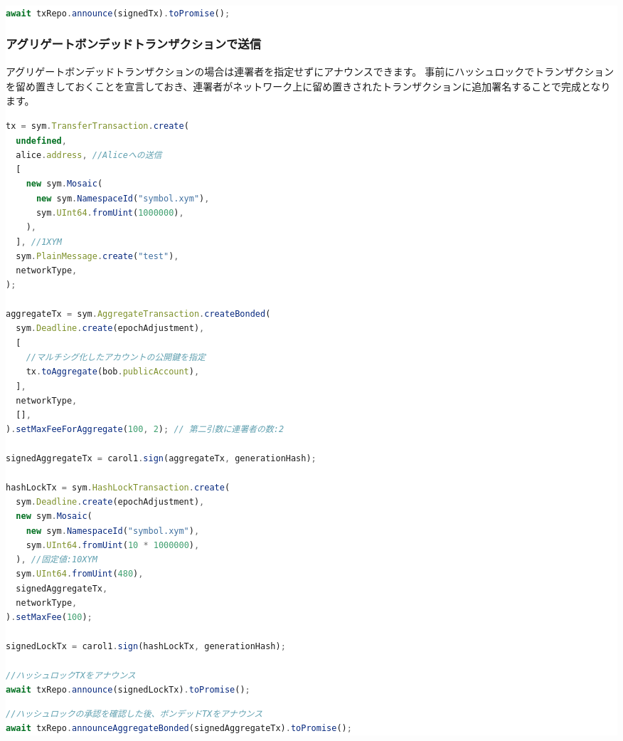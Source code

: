```js
await txRepo.announce(signedTx).toPromise();
```

### アグリゲートボンデッドトランザクションで送信

アグリゲートボンデッドトランザクションの場合は連署者を指定せずにアナウンスできます。
事前にハッシュロックでトランザクションを留め置きしておくことを宣言しておき、連署者がネットワーク上に留め置きされたトランザクションに追加署名することで完成となります。

```js
tx = sym.TransferTransaction.create(
  undefined,
  alice.address, //Aliceへの送信
  [
    new sym.Mosaic(
      new sym.NamespaceId("symbol.xym"),
      sym.UInt64.fromUint(1000000),
    ),
  ], //1XYM
  sym.PlainMessage.create("test"),
  networkType,
);

aggregateTx = sym.AggregateTransaction.createBonded(
  sym.Deadline.create(epochAdjustment),
  [
    //マルチシグ化したアカウントの公開鍵を指定
    tx.toAggregate(bob.publicAccount),
  ],
  networkType,
  [],
).setMaxFeeForAggregate(100, 2); // 第二引数に連署者の数:2

signedAggregateTx = carol1.sign(aggregateTx, generationHash);

hashLockTx = sym.HashLockTransaction.create(
  sym.Deadline.create(epochAdjustment),
  new sym.Mosaic(
    new sym.NamespaceId("symbol.xym"),
    sym.UInt64.fromUint(10 * 1000000),
  ), //固定値:10XYM
  sym.UInt64.fromUint(480),
  signedAggregateTx,
  networkType,
).setMaxFee(100);

signedLockTx = carol1.sign(hashLockTx, generationHash);

//ハッシュロックTXをアナウンス
await txRepo.announce(signedLockTx).toPromise();
```

```js
//ハッシュロックの承認を確認した後、ボンデッドTXをアナウンス
await txRepo.announceAggregateBonded(signedAggregateTx).toPromise();
```
